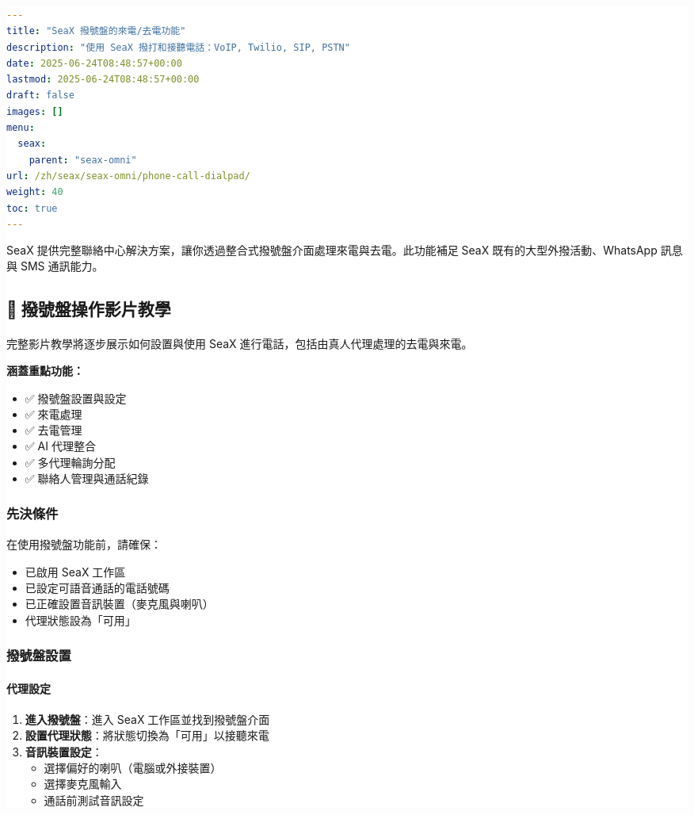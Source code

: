 ```yaml
---
title: "SeaX 撥號盤的來電/去電功能"
description: "使用 SeaX 撥打和接聽電話：VoIP, Twilio, SIP, PSTN"
date: 2025-06-24T08:48:57+00:00
lastmod: 2025-06-24T08:48:57+00:00
draft: false
images: []
menu:
  seax:
    parent: "seax-omni"
url: /zh/seax/seax-omni/phone-call-dialpad/
weight: 40
toc: true
---
```


SeaX 提供完整聯絡中心解決方案，讓你透過整合式撥號盤介面處理來電與去電。此功能補足 SeaX 既有的大型外撥活動、WhatsApp 訊息與 SMS 通訊能力。

## 🎥 撥號盤操作影片教學

完整影片教學將逐步展示如何設置與使用 SeaX 進行電話，包括由真人代理處理的去電與來電。

  <iframe width="100%" height="400" src="https://www.youtube.com/embed/1luD3EFnIu4?list=PL8K7_LTqly45pLJ1NAw3P3VlPseovylOC" title="YouTube video player" frameborder="0" allow="accelerometer; autoplay; clipboard-write; encrypted-media; gyroscope; picture-in-picture" allowfullscreen style="border-radius: 30px;"></iframe>


**涵蓋重點功能：**
- ✅ 撥號盤設置與設定
- ✅ 來電處理
- ✅ 去電管理
- ✅ AI 代理整合
- ✅ 多代理輪詢分配
- ✅ 聯絡人管理與通話紀錄



### 先決條件

在使用撥號盤功能前，請確保：
- 已啟用 SeaX 工作區
- 已設定可語音通話的電話號碼
- 已正確設置音訊裝置（麥克風與喇叭）
- 代理狀態設為「可用」

### 撥號盤設置

#### 代理設定

1. **進入撥號盤**：進入 SeaX 工作區並找到撥號盤介面
2. **設置代理狀態**：將狀態切換為「可用」以接聽來電
3. **音訊裝置設定**：
   - 選擇偏好的喇叭（電腦或外接裝置）
   - 選擇麥克風輸入
   - 通話前測試音訊設定
